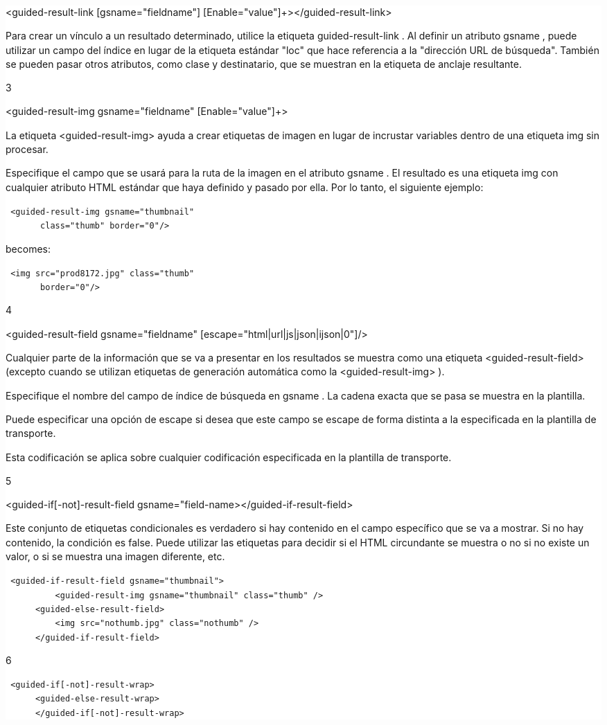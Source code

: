    <td colname="col1"> <p> 
     <!--In search-eng 1/31/13--> <span class="codeph"> &lt;guided-result-link [gsname="fieldname"] [Enable="value"]+&gt;&lt;/guided-result-link&gt; </span> </p> </td> 
   <td colname="col2"> <p>Para crear un vínculo a un resultado determinado, utilice la <span class="codeph"> etiqueta guided-result-link </span> . Al definir un atributo <span class="codeph"> gsname </span> , puede utilizar un campo del índice en lugar de la etiqueta estándar "loc" que hace referencia a la "dirección URL de búsqueda". También se pueden pasar otros atributos, como clase y destinatario, que se muestran en la etiqueta de anclaje resultante. </p> </td> 
  </tr> 
  <tr> 
   <td colname="col01"> <p>3 </p> </td> 
   <td colname="col1"> <p> 
     <!--In search-eng 1/31/13--> <span class="codeph"> &lt;guided-result-img gsname="fieldname" [Enable="value"]+&gt; </span> </p> </td> 
   <td colname="col2"> <p>La etiqueta <span class="codeph"> &lt;guided-result-img&gt; </span> ayuda a crear etiquetas de imagen en lugar de incrustar variables dentro de una etiqueta <span class="codeph"> img </span> sin procesar. </p> <p>Especifique el campo que se usará para la ruta de la imagen en el atributo <span class="codeph"> gsname </span> . El resultado es una <span class="codeph"> etiqueta img </span> con cualquier atributo HTML estándar que haya definido y pasado por ella. Por lo tanto, el siguiente ejemplo: </p> <p> <code class="syntax html"> &lt;guided-result-img&nbsp;gsname="thumbnail" 
      &nbsp;class="thumb"&nbsp;border="0"/&gt; </code> </p> <p>becomes: </p> <p> <code class="syntax html"> &lt;img&nbsp;src="prod8172.jpg"&nbsp;class="thumb" 
      &nbsp;border="0"/&gt; </code> </p> </td> 
  </tr> 
  <tr> 
   <td colname="col01"> <p>4 </p> </td> 
   <td colname="col1"> <p> 
     <!--Updated to match search-eng version, 1/31/13; search-eng version does not have [escape...] Added ijson on 8/28/2015--> <span class="codeph"> &lt;guided-result-field gsname="fieldname" [escape="html|url|js|json|ijson|0"]/&gt; </span> </p> </td> 
   <td colname="col2"> <p> Cualquier parte de la información que se va a presentar en los resultados se muestra como una etiqueta <span class="codeph"> &lt;guided-result-field&gt; </span> (excepto cuando se utilizan etiquetas de generación automática como la <span class="codeph"> &lt;guided-result-img&gt; </span> ). </p> <p>Especifique el nombre del campo de índice de búsqueda en <span class="codeph"> gsname </span>. La cadena exacta que se pasa se muestra en la plantilla. </p> <p>Puede especificar una opción de escape si desea que este campo se escape de forma distinta a la especificada en la plantilla de transporte. </p> <p>Esta codificación se aplica sobre cualquier codificación especificada en la plantilla de transporte. </p> </td> 
  </tr> 
  <tr> 
   <td colname="col01"> <p>5 </p> </td> 
   <td colname="col1"> <p> 
     <span class="codeph"> &lt;guided-if[-not]-result-field gsname="field-name&gt;&lt;/guided-if-result-field&gt; </span> </p> </td> 
   <td colname="col2"> <p>Este conjunto de etiquetas condicionales es verdadero si hay contenido en el campo específico que se va a mostrar. Si no hay contenido, la condición es false. Puede utilizar las etiquetas para decidir si el HTML circundante se muestra o no si no existe un valor, o si se muestra una imagen diferente, etc. </p> <p> <code class="syntax html"> &lt;guided-if-result-field&nbsp;gsname="thumbnail"&gt; 
      &nbsp;&nbsp;&nbsp;&nbsp;&lt;guided-result-img&nbsp;gsname="thumbnail"&nbsp;class="thumb"&nbsp;/&gt; 
      &lt;guided-else-result-field&gt; 
      &nbsp;&nbsp;&nbsp;&nbsp;&lt;img&nbsp;src="nothumb.jpg"&nbsp;class="nothumb"&nbsp;/&gt; 
      &lt;/guided-if-result-field&gt; </code> </p> </td> 
  </tr> 
  <tr> 
   <td colname="col01"> <p>6 </p> </td> 
   <td colname="col1"> <p> 
     <code> &lt;guided-if[-not]-result-wrap&gt; 
      &lt;guided-else-result-wrap&gt; 
      &lt;/guided-if[-not]-result-wrap&gt; </code> </p> </td> 